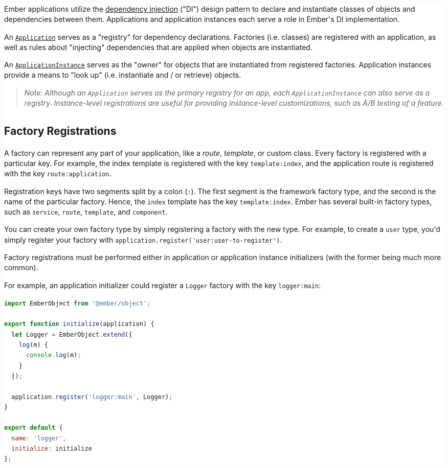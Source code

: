 Ember applications utilize the [dependency injection](https://en.wikipedia.org/wiki/Dependency_injection)
("DI") design pattern to declare and instantiate classes of objects and dependencies between them.
Applications and application instances each serve a role in Ember's DI implementation.

An [`Application`](https://emberjs.com/api/ember/release/classes/Application) serves as a "registry" for dependency declarations.
Factories (i.e. classes) are registered with an application,
as well as rules about "injecting" dependencies that are applied when objects are instantiated.

An [`ApplicationInstance`](https://emberjs.com/api/ember/release/classes/ApplicationInstance) serves as the "owner" for objects that are instantiated from registered factories.
Application instances provide a means to "look up" (i.e. instantiate and / or retrieve) objects.

> _Note: Although an `Application` serves as the primary registry for an app,
each `ApplicationInstance` can also serve as a registry.
Instance-level registrations are useful for providing instance-level customizations,
such as A/B testing of a feature._

## Factory Registrations

A factory can represent any part of your application, like a _route_, _template_, or custom class.
Every factory is registered with a particular key.
For example, the index template is registered with the key `template:index`,
and the application route is registered with the key `route:application`.

Registration keys have two segments split by a colon (`:`).
The first segment is the framework factory type, and the second is the name of the particular factory.
Hence, the `index` template has the key `template:index`.
Ember has several built-in factory types, such as `service`, `route`, `template`, and `component`.

You can create your own factory type by simply registering a factory with the new type.
For example, to create a `user` type,
you'd simply register your factory with `application.register('user:user-to-register')`.

Factory registrations must be performed either in application
or application instance initializers (with the former being much more common).

For example, an application initializer could register a `Logger` factory with the key `logger:main`:

```javascript {data-filename=app/initializers/logger.js}
import EmberObject from '@ember/object';

export function initialize(application) {
  let Logger = EmberObject.extend({
    log(m) {
      console.log(m);
    }
  });

  application.register('logger:main', Logger);
}

export default {
  name: 'logger',
  initialize: initialize
};
```
